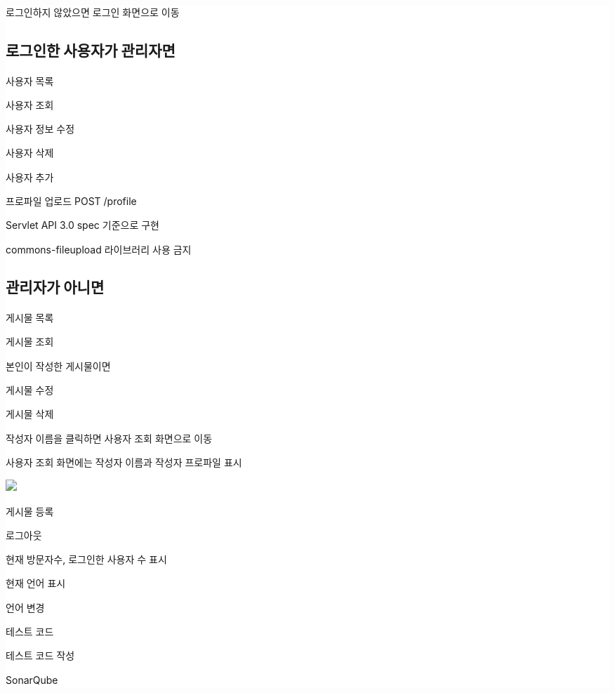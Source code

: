 로그인하지 않았으면 로그인 화면으로 이동

## 로그인한 사용자가 관리자면
사용자 목록

사용자 조회

사용자 정보 수정

사용자 삭제

사용자 추가

프로파일 업로드 POST /profile

Servlet API 3.0 spec 기준으로 구현

commons-fileupload 라이브러리 사용 금지

## 관리자가 아니면

게시물 목록

게시물 조회

본인이 작성한 게시물이면

게시물 수정

게시물 삭제

작성자 이름을 클릭하면 사용자 조회 화면으로 이동

사용자 조회 화면에는 작성자 이름과 작성자 프로파일 표시

<img src='/profile?id='>

게시물 등록

로그아웃

현재 방문자수, 로그인한 사용자 수 표시

현재 언어 표시

언어 변경

테스트 코드

테스트 코드 작성

SonarQube
